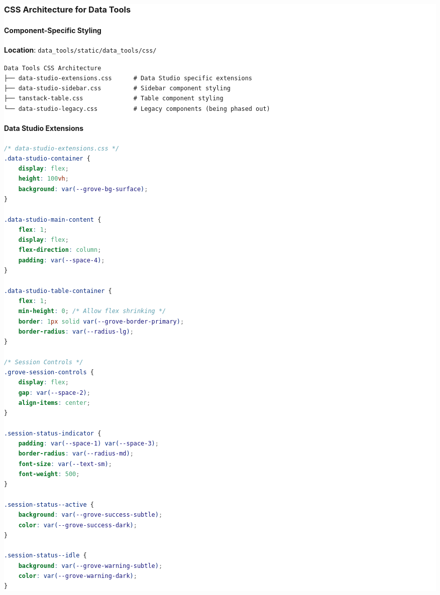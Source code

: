 ```html
```

### CSS Architecture for Data Tools

#### Component-Specific Styling
**Location**: `data_tools/static/data_tools/css/`

```
Data Tools CSS Architecture
├── data-studio-extensions.css      # Data Studio specific extensions
├── data-studio-sidebar.css         # Sidebar component styling
├── tanstack-table.css              # Table component styling
└── data-studio-legacy.css          # Legacy components (being phased out)
```

#### Data Studio Extensions
```css
/* data-studio-extensions.css */
.data-studio-container {
    display: flex;
    height: 100vh;
    background: var(--grove-bg-surface);
}

.data-studio-main-content {
    flex: 1;
    display: flex;
    flex-direction: column;
    padding: var(--space-4);
}

.data-studio-table-container {
    flex: 1;
    min-height: 0; /* Allow flex shrinking */
    border: 1px solid var(--grove-border-primary);
    border-radius: var(--radius-lg);
}

/* Session Controls */
.grove-session-controls {
    display: flex;
    gap: var(--space-2);
    align-items: center;
}

.session-status-indicator {
    padding: var(--space-1) var(--space-3);
    border-radius: var(--radius-md);
    font-size: var(--text-sm);
    font-weight: 500;
}

.session-status--active {
    background: var(--grove-success-subtle);
    color: var(--grove-success-dark);
}

.session-status--idle {
    background: var(--grove-warning-subtle);
    color: var(--grove-warning-dark);
}
```
